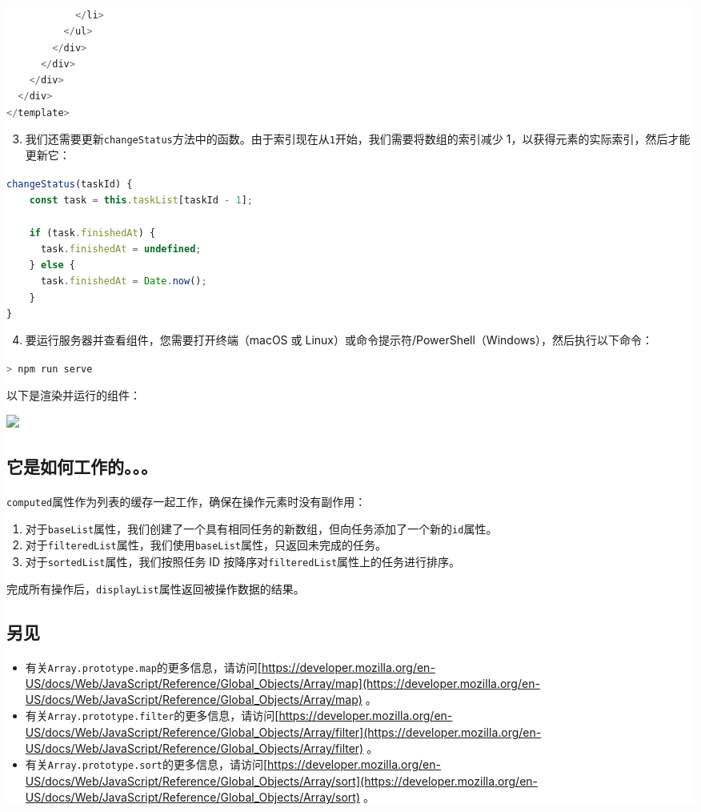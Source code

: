 ```js
            </li>
          </ul>
        </div>
      </div>
    </div>
  </div>
</template>
```

3.  我们还需要更新`changeStatus`方法中的函数。由于索引现在从`1`开始，我们需要将数组的索引减少 1，以获得元素的实际索引，然后才能更新它：

```js
changeStatus(taskId) {
    const task = this.taskList[taskId - 1];

    if (task.finishedAt) {
      task.finishedAt = undefined;
    } else {
      task.finishedAt = Date.now();
    }
}
```

4.  要运行服务器并查看组件，您需要打开终端（macOS 或 Linux）或命令提示符/PowerShell（Windows），然后执行以下命令：

```js
> npm run serve
```

以下是渲染并运行的组件：

![](Images/97d9f875-b705-4548-a79b-3d8aaa647c69.png)

## 它是如何工作的。。。

`computed`属性作为列表的缓存一起工作，确保在操作元素时没有副作用：

1.  对于`baseList`属性，我们创建了一个具有相同任务的新数组，但向任务添加了一个新的`id`属性。
2.  对于`filteredList`属性，我们使用`baseList`属性，只返回未完成的任务。
3.  对于`sortedList`属性，我们按照任务 ID 按降序对`filteredList`属性上的任务进行排序。

完成所有操作后，`displayList`属性返回被操作数据的结果。

## 另见

*   有关`Array.prototype.map`的更多信息，请访问[https://developer.mozilla.org/en-US/docs/Web/JavaScript/Reference/Global_Objects/Array/map](https://developer.mozilla.org/en-US/docs/Web/JavaScript/Reference/Global_Objects/Array/map) 。
*   有关`Array.prototype.filter`的更多信息，请访问[https://developer.mozilla.org/en-US/docs/Web/JavaScript/Reference/Global_Objects/Array/filter](https://developer.mozilla.org/en-US/docs/Web/JavaScript/Reference/Global_Objects/Array/filter) 。
*   有关`Array.prototype.sort`的更多信息，请访问[https://developer.mozilla.org/en-US/docs/Web/JavaScript/Reference/Global_Objects/Array/sort](https://developer.mozilla.org/en-US/docs/Web/JavaScript/Reference/Global_Objects/Array/sort) 。
